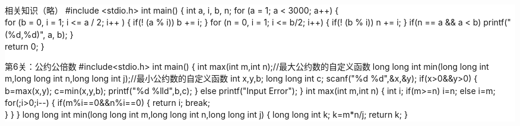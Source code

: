 相关知识（略）
#include <stdio.h>
int main()
{
	int a, i, b, n;
	for (a = 1; a < 3000; a++)
	{   
		for (b = 0, i = 1; i <= a / 2; i++ )
		{
			if(! (a % i)) 
				b += i; 
		}
		for (n = 0, i = 1; i <= b/2; i++)
		{
			if(! (b % i)) 
				n += i;
		}
		if(n == a && a < b)
			printf("(%d,%d)", a, b); 
	}   
	return 0;
}

第6关：公约公倍数
#include<stdio.h>
int main()
{
	int max(int m,int n);//最大公约数的自定义函数
	long long int min(long long int m,long long int n,long long int j);//最小公约数的自定义函数
	int x,y,b;
	long long int c;
	scanf("%d %d",&x,&y);
	if(x>0&&y>0)
	{
		b=max(x,y);
		c=min(x,y,b);
		printf("%d %lld",b,c);
	}
	else
		printf("Input Error");
}
int max(int m,int n)
{
	int i;
	if(m>=n)
		i=n;
	else
		i=m;
	for(;i>0;i--)
	{
		if(m%i==0&&n%i==0)
		{
			return i;
			break;	
		}
	}
}
long long int min(long long int m,long long int n,long long int j)
{
	long long int k;
	k=m*n/j;
	return k;
}
